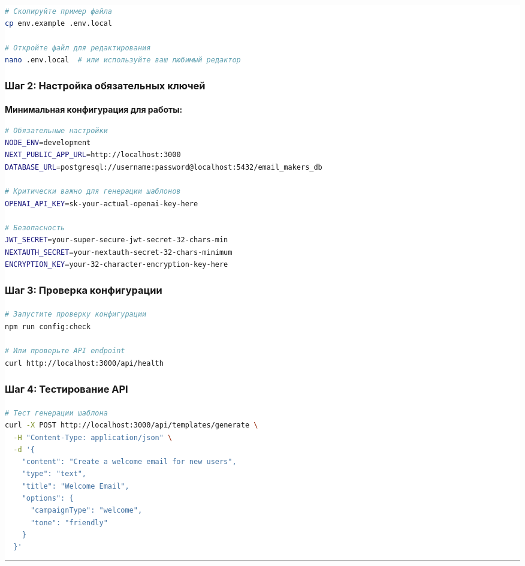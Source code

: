 ```bash
# Скопируйте пример файла
cp env.example .env.local

# Откройте файл для редактирования
nano .env.local  # или используйте ваш любимый редактор
```

### Шаг 2: Настройка обязательных ключей

**Минимальная конфигурация для работы:**

```bash
# Обязательные настройки
NODE_ENV=development
NEXT_PUBLIC_APP_URL=http://localhost:3000
DATABASE_URL=postgresql://username:password@localhost:5432/email_makers_db

# Критически важно для генерации шаблонов
OPENAI_API_KEY=sk-your-actual-openai-key-here

# Безопасность
JWT_SECRET=your-super-secure-jwt-secret-32-chars-min
NEXTAUTH_SECRET=your-nextauth-secret-32-chars-minimum
ENCRYPTION_KEY=your-32-character-encryption-key-here
```

### Шаг 3: Проверка конфигурации

```bash
# Запустите проверку конфигурации
npm run config:check

# Или проверьте API endpoint
curl http://localhost:3000/api/health
```

### Шаг 4: Тестирование API

```bash
# Тест генерации шаблона
curl -X POST http://localhost:3000/api/templates/generate \
  -H "Content-Type: application/json" \
  -d '{
    "content": "Create a welcome email for new users",
    "type": "text",
    "title": "Welcome Email",
    "options": {
      "campaignType": "welcome",
      "tone": "friendly"
    }
  }'
```

---
